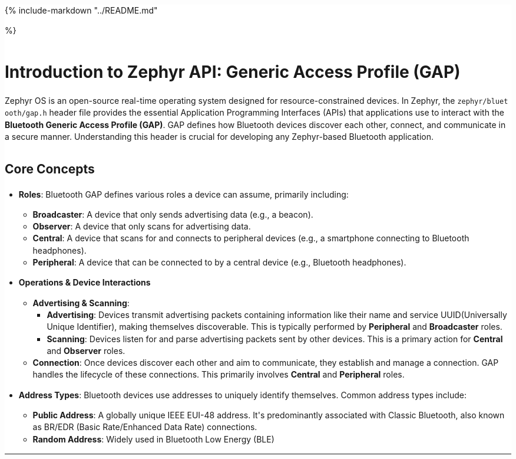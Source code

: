 

{%
include-markdown "../README.md"

%}


# Introduction to Zephyr API: Generic Access Profile (GAP)
Zephyr OS is an open-source real-time operating system designed for resource-constrained devices. In Zephyr, the `zephyr/bluetooth/gap.h` header file provides the essential Application Programming Interfaces (APIs) that applications use to interact with the **Bluetooth Generic Access Profile (GAP)**. GAP defines how Bluetooth devices discover each other, connect, and communicate in a secure manner. Understanding this header is crucial for developing any Zephyr-based Bluetooth application.

## Core Concepts

* **Roles**: Bluetooth GAP defines various roles a device can assume, primarily including:
    * **Broadcaster**: A device that only sends advertising data (e.g., a beacon).
    * **Observer**: A device that only scans for advertising data.
    * **Central**: A device that scans for and connects to peripheral devices (e.g., a smartphone connecting to Bluetooth headphones).
    * **Peripheral**: A device that can be connected to by a central device (e.g., Bluetooth headphones).
    
* **Operations & Device Interactions**
    * **Advertising & Scanning**:
        * **Advertising**: Devices transmit advertising packets containing information like their name and service UUID(Universally Unique Identifier), making themselves discoverable. This is typically performed by **Peripheral** and **Broadcaster** roles.
        * **Scanning**: Devices listen for and parse advertising packets sent by other devices. This is a primary action for **Central** and **Observer** roles.
    * **Connection**: Once devices discover each other and aim to communicate, they establish and manage a connection. GAP handles the lifecycle of these connections. This primarily involves **Central** and **Peripheral** roles.
    <!-- 
        * **Pairing & Bonding**:
            * **Pairing**: The process of establishing shared secret keys for secure communication.
            * **Bonding**: Persisting the keys generated during pairing so that future secure connections can be established without re-pairing.
    -->
* **Address Types**: Bluetooth devices use addresses to uniquely identify themselves. Common address types include:
    * **Public Address**: A globally unique IEEE EUI-48 address. It's predominantly associated with Classic Bluetooth, also known as BR/EDR (Basic Rate/Enhanced Data Rate) connections.
    * **Random Address**: Widely used in Bluetooth Low Energy (BLE) 
    <!-- , random addresses can be:
        * **Static Random Address**: Persists across device resets but differs from a public address.
        * **Resolvable Private Address (RPA)**: A dynamic, frequently changing address that enhances privacy. It can be resolved to a device's real identity using a pre-shared Identity Resolving Key (IRK), making devices harder to track.
        * **Non-Resolvable Private Address (NRPA)**: A randomly generated address that offers no resolution mechanism, ideal for scenarios where no tracking is desired.
    -->

---
